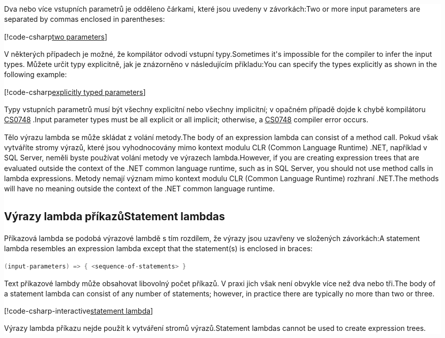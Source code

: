 <span data-ttu-id="ffa95-127">Dva nebo více vstupních parametrů je odděleno čárkami, které jsou uvedeny v závorkách:</span><span class="sxs-lookup"><span data-stu-id="ffa95-127">Two or more input parameters are separated by commas enclosed in parentheses:</span></span>

[!code-csharp[two parameters](~/samples/snippets/csharp/programming-guide/lambda-expressions/ExpressionAndStatementLambdas.cs#TwoParameters)]

<span data-ttu-id="ffa95-128">V některých případech je možné, že kompilátor odvodí vstupní typy.</span><span class="sxs-lookup"><span data-stu-id="ffa95-128">Sometimes it's impossible for the compiler to infer the input types.</span></span> <span data-ttu-id="ffa95-129">Můžete určit typy explicitně, jak je znázorněno v následujícím příkladu:</span><span class="sxs-lookup"><span data-stu-id="ffa95-129">You can specify the types explicitly as shown in the following example:</span></span>

[!code-csharp[explicitly typed parameters](~/samples/snippets/csharp/programming-guide/lambda-expressions/ExpressionAndStatementLambdas.cs#ExplicitlyTypedParameters)]

<span data-ttu-id="ffa95-130">Typy vstupních parametrů musí být všechny explicitní nebo všechny implicitní; v opačném případě dojde k chybě kompilátoru [CS0748](../../misc/cs0748.md) .</span><span class="sxs-lookup"><span data-stu-id="ffa95-130">Input parameter types must be all explicit or all implicit; otherwise, a [CS0748](../../misc/cs0748.md) compiler error occurs.</span></span>

<span data-ttu-id="ffa95-131">Tělo výrazu lambda se může skládat z volání metody.</span><span class="sxs-lookup"><span data-stu-id="ffa95-131">The body of an expression lambda can consist of a method call.</span></span> <span data-ttu-id="ffa95-132">Pokud však vytváříte stromy výrazů, které jsou vyhodnocovány mimo kontext modulu CLR (Common Language Runtime) .NET, například v SQL Server, neměli byste používat volání metody ve výrazech lambda.</span><span class="sxs-lookup"><span data-stu-id="ffa95-132">However, if you are creating expression trees that are evaluated outside the context of the .NET common language runtime, such as in SQL Server, you should not use method calls in lambda expressions.</span></span> <span data-ttu-id="ffa95-133">Metody nemají význam mimo kontext modulu CLR (Common Language Runtime) rozhraní .NET.</span><span class="sxs-lookup"><span data-stu-id="ffa95-133">The methods will have no meaning outside the context of the .NET common language runtime.</span></span>

## <a name="statement-lambdas"></a><span data-ttu-id="ffa95-134">Výrazy lambda příkazů</span><span class="sxs-lookup"><span data-stu-id="ffa95-134">Statement lambdas</span></span>

<span data-ttu-id="ffa95-135">Příkazová lambda se podobá výrazové lambdě s tím rozdílem, že výrazy jsou uzavřeny ve složených závorkách:</span><span class="sxs-lookup"><span data-stu-id="ffa95-135">A statement lambda resembles an expression lambda except that the statement(s) is enclosed in braces:</span></span>

```csharp  
(input-parameters) => { <sequence-of-statements> }
```

<span data-ttu-id="ffa95-136">Text příkazové lambdy může obsahovat libovolný počet příkazů. V praxi jich však není obvykle více než dva nebo tři.</span><span class="sxs-lookup"><span data-stu-id="ffa95-136">The body of a statement lambda can consist of any number of statements; however, in practice there are typically no more than two or three.</span></span>

[!code-csharp-interactive[statement lambda](~/samples/snippets/csharp/programming-guide/lambda-expressions/ExpressionAndStatementLambdas.cs#StatementLambda)]

<span data-ttu-id="ffa95-137">Výrazy lambda příkazu nejde použít k vytváření stromů výrazů.</span><span class="sxs-lookup"><span data-stu-id="ffa95-137">Statement lambdas cannot be used to create expression trees.</span></span>
  